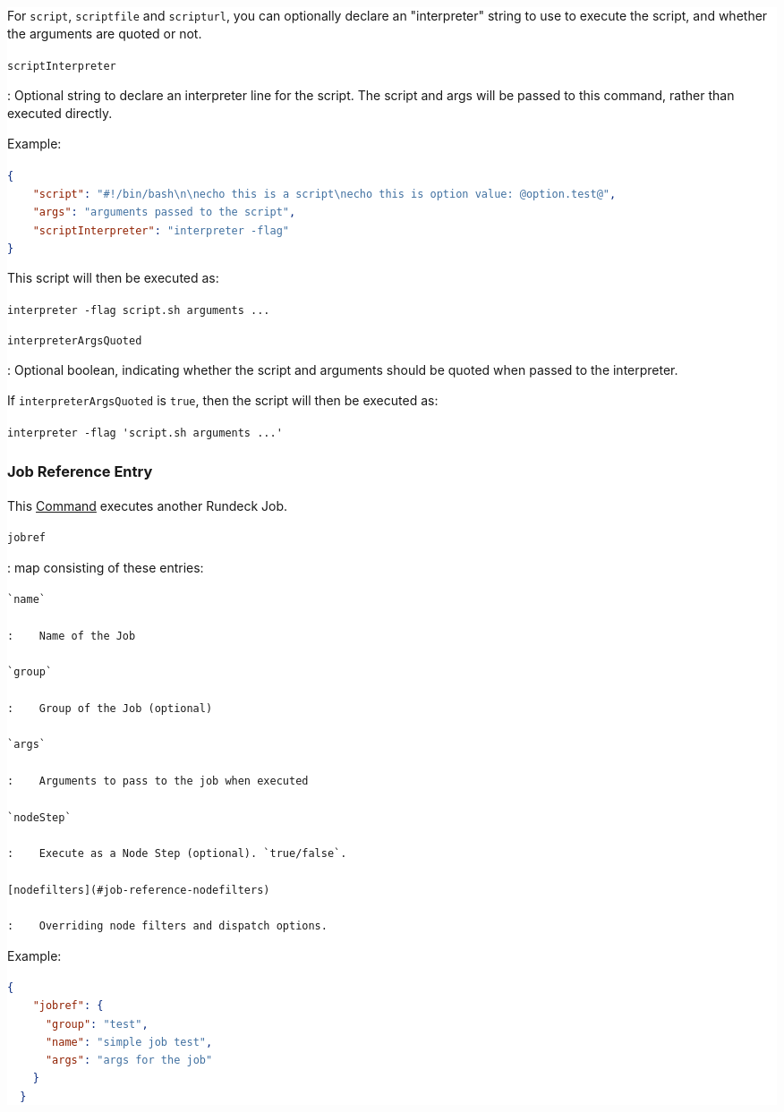 For `script`, `scriptfile` and `scripturl`, you can optionally declare an "interpreter" string to use to execute the script, and whether the arguments are quoted or not.

`scriptInterpreter`

: Optional string to declare an interpreter line for the script. The script and args will be passed to this command, rather than executed directly.

Example:

```json
{
    "script": "#!/bin/bash\n\necho this is a script\necho this is option value: @option.test@",
    "args": "arguments passed to the script",
    "scriptInterpreter": "interpreter -flag"
}
```

This script will then be executed as:

    interpreter -flag script.sh arguments ...

`interpreterArgsQuoted`

: Optional boolean, indicating whether the script and arguments should be quoted when passed to the interpreter.

If `interpreterArgsQuoted` is `true`, then the script will then be executed as:

    interpreter -flag 'script.sh arguments ...'

### Job Reference Entry

This [Command](#command) executes another Rundeck Job.

`jobref`

: map consisting of these entries:

    `name`

    :    Name of the Job

    `group`

    :    Group of the Job (optional)

    `args`

    :    Arguments to pass to the job when executed

    `nodeStep`

    :    Execute as a Node Step (optional). `true/false`.

    [nodefilters](#job-reference-nodefilters)

    :    Overriding node filters and dispatch options.

Example:

```json
{
    "jobref": {
      "group": "test",
      "name": "simple job test",
      "args": "args for the job"
    }
  }
```
